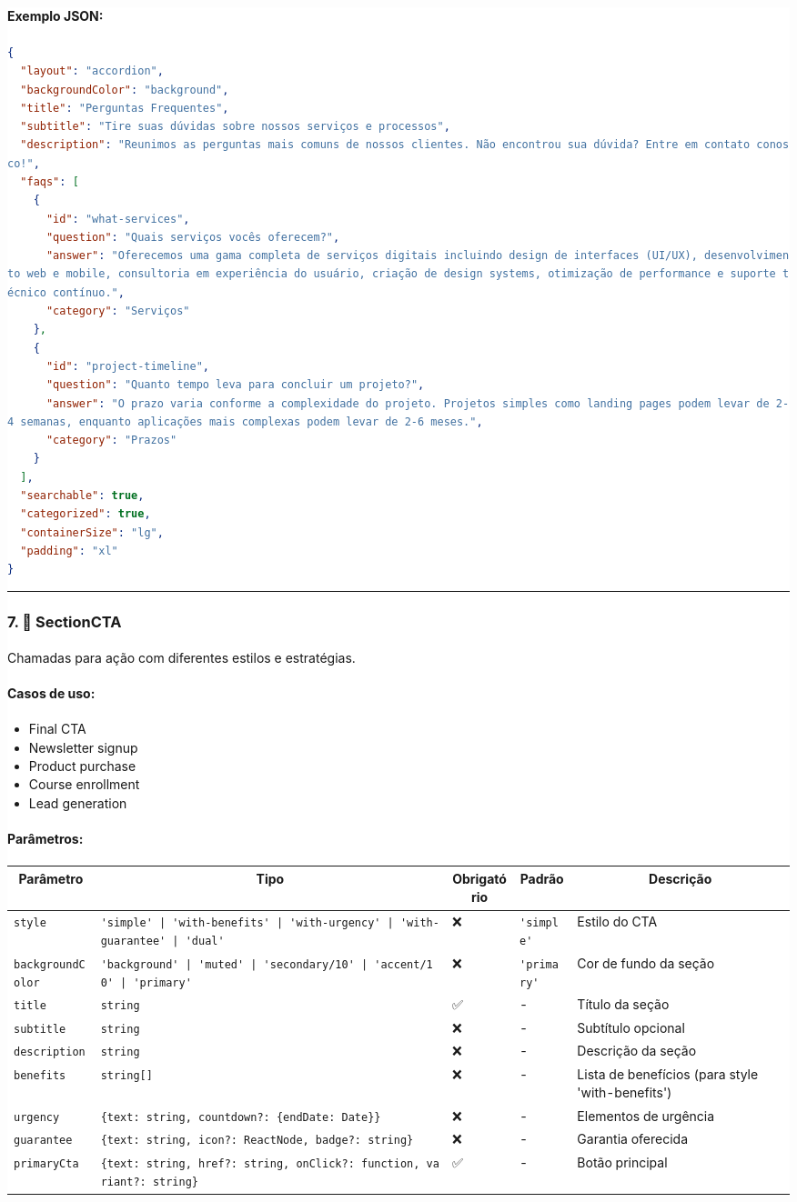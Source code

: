 #### **Exemplo JSON:**
```json
{
  "layout": "accordion",
  "backgroundColor": "background",
  "title": "Perguntas Frequentes",
  "subtitle": "Tire suas dúvidas sobre nossos serviços e processos",
  "description": "Reunimos as perguntas mais comuns de nossos clientes. Não encontrou sua dúvida? Entre em contato conosco!",
  "faqs": [
    {
      "id": "what-services",
      "question": "Quais serviços vocês oferecem?",
      "answer": "Oferecemos uma gama completa de serviços digitais incluindo design de interfaces (UI/UX), desenvolvimento web e mobile, consultoria em experiência do usuário, criação de design systems, otimização de performance e suporte técnico contínuo.",
      "category": "Serviços"
    },
    {
      "id": "project-timeline",
      "question": "Quanto tempo leva para concluir um projeto?",
      "answer": "O prazo varia conforme a complexidade do projeto. Projetos simples como landing pages podem levar de 2-4 semanas, enquanto aplicações mais complexas podem levar de 2-6 meses.",
      "category": "Prazos"
    }
  ],
  "searchable": true,
  "categorized": true,
  "containerSize": "lg",
  "padding": "xl"
}
```

---

### 7. 🚀 **SectionCTA**
Chamadas para ação com diferentes estilos e estratégias.

#### **Casos de uso:**
- Final CTA
- Newsletter signup
- Product purchase
- Course enrollment
- Lead generation

#### **Parâmetros:**

| Parâmetro | Tipo | Obrigatório | Padrão | Descrição |
|-----------|------|-------------|---------|-----------|
| `style` | `'simple' \| 'with-benefits' \| 'with-urgency' \| 'with-guarantee' \| 'dual'` | ❌ | `'simple'` | Estilo do CTA |
| `backgroundColor` | `'background' \| 'muted' \| 'secondary/10' \| 'accent/10' \| 'primary'` | ❌ | `'primary'` | Cor de fundo da seção |
| `title` | `string` | ✅ | - | Título da seção |
| `subtitle` | `string` | ❌ | - | Subtítulo opcional |
| `description` | `string` | ❌ | - | Descrição da seção |
| `benefits` | `string[]` | ❌ | - | Lista de benefícios (para style 'with-benefits') |
| `urgency` | `{text: string, countdown?: {endDate: Date}}` | ❌ | - | Elementos de urgência |
| `guarantee` | `{text: string, icon?: ReactNode, badge?: string}` | ❌ | - | Garantia oferecida |
| `primaryCta` | `{text: string, href?: string, onClick?: function, variant?: string}` | ✅ | - | Botão principal |